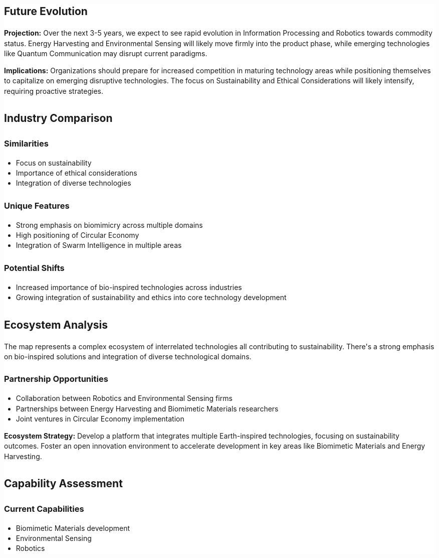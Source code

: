 ## Future Evolution

**Projection:** Over the next 3-5 years, we expect to see rapid evolution in Information Processing and Robotics towards commodity status. Energy Harvesting and Environmental Sensing will likely move firmly into the product phase, while emerging technologies like Quantum Communication may disrupt current paradigms.

**Implications:** Organizations should prepare for increased competition in maturing technology areas while positioning themselves to capitalize on emerging disruptive technologies. The focus on Sustainability and Ethical Considerations will likely intensify, requiring proactive strategies.

## Industry Comparison

### Similarities
- Focus on sustainability
- Importance of ethical considerations
- Integration of diverse technologies

### Unique Features
- Strong emphasis on biomimicry across multiple domains
- High positioning of Circular Economy
- Integration of Swarm Intelligence in multiple areas

### Potential Shifts
- Increased importance of bio-inspired technologies across industries
- Growing integration of sustainability and ethics into core technology development

## Ecosystem Analysis

The map represents a complex ecosystem of interrelated technologies all contributing to sustainability. There's a strong emphasis on bio-inspired solutions and integration of diverse technological domains.

### Partnership Opportunities
- Collaboration between Robotics and Environmental Sensing firms
- Partnerships between Energy Harvesting and Biomimetic Materials researchers
- Joint ventures in Circular Economy implementation

**Ecosystem Strategy:** Develop a platform that integrates multiple Earth-inspired technologies, focusing on sustainability outcomes. Foster an open innovation environment to accelerate development in key areas like Biomimetic Materials and Energy Harvesting.

## Capability Assessment

### Current Capabilities
- Biomimetic Materials development
- Environmental Sensing
- Robotics
